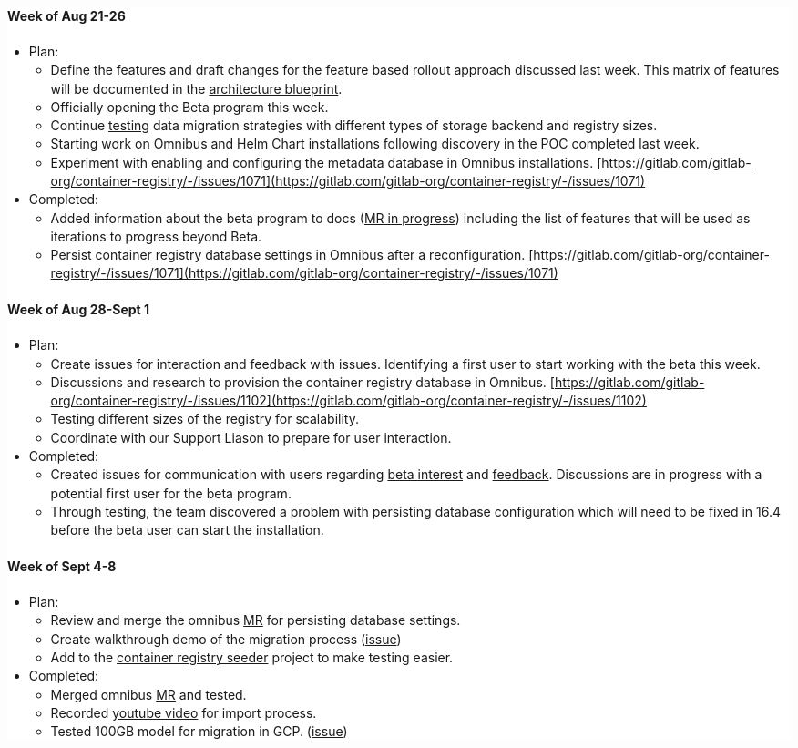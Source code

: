 #### Week of Aug 21-26
- Plan:
  - Define the features and draft changes for the feature based rollout approach discussed last week.  This matrix of features will be documented in the [architecture blueprint](https://docs.gitlab.com/ee/architecture/blueprints/container_registry_metadata_database_self_managed_rollout/).
  - Officially opening the Beta program this week.
  - Continue [testing](https://gitlab.com/gitlab-org/container-registry/-/issues/1099) data migration strategies with different types of storage backend and registry sizes.
  - Starting work on Omnibus and Helm Chart installations following discovery in the POC completed last week.
  - Experiment with enabling and configuring the metadata database in Omnibus installations. [https://gitlab.com/gitlab-org/container-registry/-/issues/1071](https://gitlab.com/gitlab-org/container-registry/-/issues/1071)
- Completed:
  - Added information about the beta program to docs ([MR in progress](https://gitlab.com/gitlab-org/gitlab/-/merge_requests/130123)) including the list of features that will be used as iterations to progress beyond Beta.
  - Persist container registry database settings in Omnibus after a reconfiguration. [https://gitlab.com/gitlab-org/container-registry/-/issues/1071](https://gitlab.com/gitlab-org/container-registry/-/issues/1071)

#### Week of Aug 28-Sept 1
- Plan:
  - Create issues for interaction and feedback with issues.  Identifying a first user to start working with the beta this week.
  - Discussions and research to provision the container registry database in Omnibus. [https://gitlab.com/gitlab-org/container-registry/-/issues/1102](https://gitlab.com/gitlab-org/container-registry/-/issues/1102)
  - Testing different sizes of the registry for scalability.
  - Coordinate with our Support Liason to prepare for user interaction.
- Completed:
  - Created issues for communication with users regarding [beta interest](https://gitlab.com/gitlab-org/gitlab/-/issues/379240) and [feedback](https://gitlab.com/gitlab-org/gitlab/-/issues/423459).  Discussions are in progress with a potential first user for the beta program.
  - Through testing, the team discovered a problem with persisting database configuration which will need to be fixed in 16.4 before the beta user can start the installation. 

#### Week of Sept 4-8
- Plan:
  - Review and merge the omnibus [MR](https://gitlab.com/gitlab-org/omnibus-gitlab/-/merge_requests/7100) for persisting database settings.
  - Create walkthrough demo of the migration process ([issue](https://gitlab.com/gitlab-org/container-registry/-/issues/1068))
  - Add to the [container registry seeder](https://gitlab.com/gitlab-org/ci-cd/package-stage/container-registry-seeder) project to make testing easier.
- Completed:
  - Merged omnibus [MR](https://gitlab.com/gitlab-org/omnibus-gitlab/-/merge_requests/7100) and tested.
  - Recorded [youtube video](https://www.youtube.com/watch?v=aZdyYrKdtxk) for import process.
  - Tested 100GB model for migration in GCP. ([issue](https://gitlab.com/gitlab-org/gitlab/-/issues/424479))
